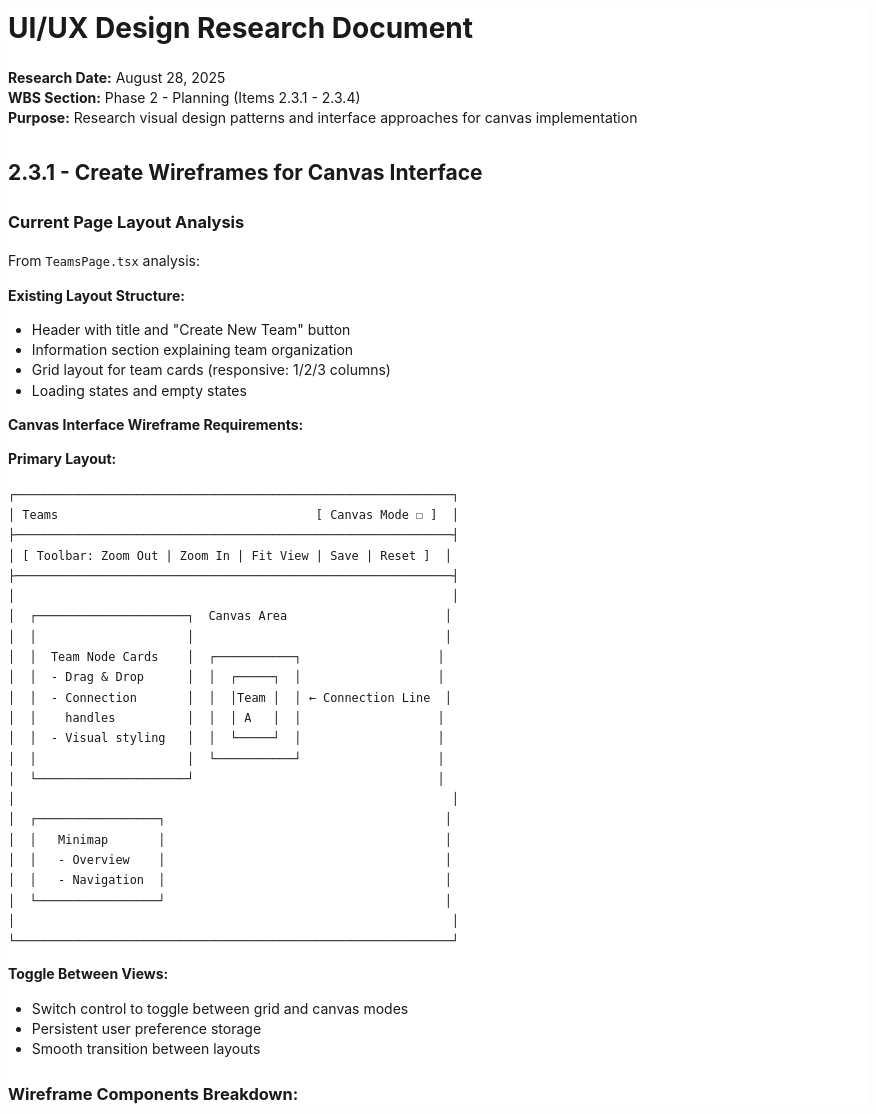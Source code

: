 # UI/UX Design Research Document

**Research Date:** August 28, 2025  
**WBS Section:** Phase 2 - Planning (Items 2.3.1 - 2.3.4)  
**Purpose:** Research visual design patterns and interface approaches for canvas implementation

## 2.3.1 - Create Wireframes for Canvas Interface

### Current Page Layout Analysis
From `TeamsPage.tsx` analysis:

**Existing Layout Structure:**
- Header with title and "Create New Team" button
- Information section explaining team organization
- Grid layout for team cards (responsive: 1/2/3 columns)
- Loading states and empty states

**Canvas Interface Wireframe Requirements:**

**Primary Layout:**
```
┌─────────────────────────────────────────────────────────────┐
│ Teams                                    [ Canvas Mode ☐ ]  │
├─────────────────────────────────────────────────────────────┤
│ [ Toolbar: Zoom Out | Zoom In | Fit View | Save | Reset ]  │
├─────────────────────────────────────────────────────────────┤
│                                                             │
│  ┌─────────────────────┐  Canvas Area                      │
│  │                     │                                   │
│  │  Team Node Cards    │  ┌───────────┐                   │
│  │  - Drag & Drop      │  │  ┌─────┐  │                   │
│  │  - Connection       │  │  │Team │  │ ← Connection Line  │
│  │    handles          │  │  │ A   │  │                   │
│  │  - Visual styling   │  │  └─────┘  │                   │
│  │                     │  └───────────┘                   │
│  └─────────────────────┘                                  │
│                                                             │
│  ┌─────────────────┐                                       │
│  │   Minimap       │                                       │
│  │   - Overview    │                                       │
│  │   - Navigation  │                                       │  
│  └─────────────────┘                                       │
│                                                             │
└─────────────────────────────────────────────────────────────┘
```

**Toggle Between Views:**
- Switch control to toggle between grid and canvas modes
- Persistent user preference storage
- Smooth transition between layouts

### Wireframe Components Breakdown:
